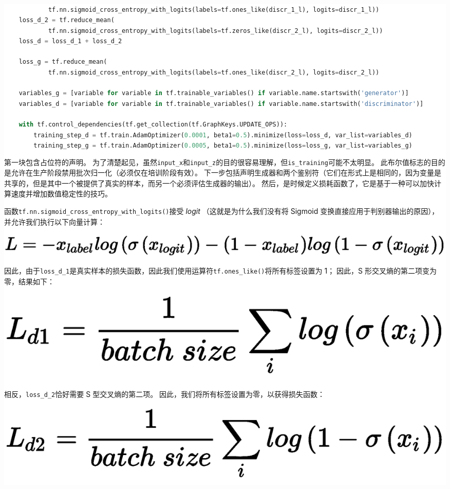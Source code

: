```py
            tf.nn.sigmoid_cross_entropy_with_logits(labels=tf.ones_like(discr_1_l), logits=discr_1_l))
    loss_d_2 = tf.reduce_mean(
            tf.nn.sigmoid_cross_entropy_with_logits(labels=tf.zeros_like(discr_2_l), logits=discr_2_l))
    loss_d = loss_d_1 + loss_d_2

    loss_g = tf.reduce_mean(
            tf.nn.sigmoid_cross_entropy_with_logits(labels=tf.ones_like(discr_2_l), logits=discr_2_l))

    variables_g = [variable for variable in tf.trainable_variables() if variable.name.startswith('generator')]
    variables_d = [variable for variable in tf.trainable_variables() if variable.name.startswith('discriminator')]

    with tf.control_dependencies(tf.get_collection(tf.GraphKeys.UPDATE_OPS)):
        training_step_d = tf.train.AdamOptimizer(0.0001, beta1=0.5).minimize(loss=loss_d, var_list=variables_d)
        training_step_g = tf.train.AdamOptimizer(0.0005, beta1=0.5).minimize(loss=loss_g, var_list=variables_g)
```

第一块包含占位符的声明。 为了清楚起见，虽然`input_x`和`input_z`的目的很容易理解，但`is_training`可能不太明显。 此布尔值标志的目的是允许在生产阶段禁用批次归一化（必须仅在培训阶段有效）。 下一步包括声明生成器和两个鉴别符（它们在形式上是相同的，因为变量是共享的，但是其中一个被提供了真实的样本，而另一个必须评估生成器的输出）。 然后，是时候定义损耗函数了，它是基于一种可以加快计算速度并增加数值稳定性的技巧。

函数`tf.nn.sigmoid_cross_entropy_with_logits()`接受 *logit* （这就是为什么我们没有将 Sigmoid 变换直接应用于判别器输出的原因），并允许我们执行以下向量计算：

![](img/cb4a2f99-5422-4c6f-bc83-588e81037426.png)

因此，由于`loss_d_1`是真实样本的损失函数，因此我们使用运算符`tf.ones_like()`将所有标签设置为 1； 因此，S 形交叉熵的第二项变为零，结果如下：

![](img/cc9c07fc-72da-4fae-b60c-9c17149f81cc.png)

相反，`loss_d_2`恰好需要 S 型交叉熵的第二项。 因此，我们将所有标签设置为零，以获得损失函数：

![](img/4bebedd1-9438-42e7-aae9-c18aa72d2a49.png)
